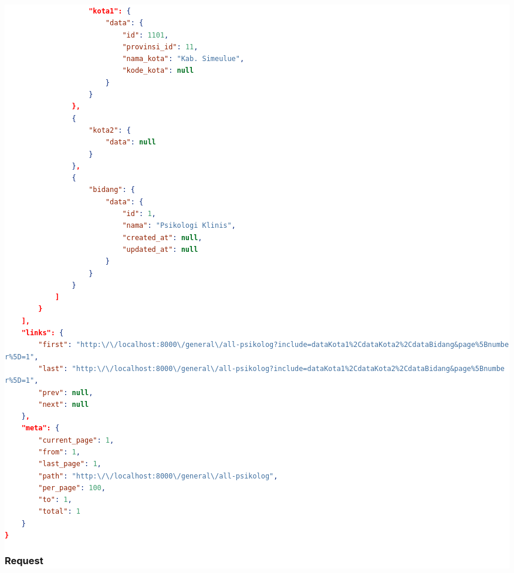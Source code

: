 ```json
                    "kota1": {
                        "data": {
                            "id": 1101,
                            "provinsi_id": 11,
                            "nama_kota": "Kab. Simeulue",
                            "kode_kota": null
                        }
                    }
                },
                {
                    "kota2": {
                        "data": null
                    }
                },
                {
                    "bidang": {
                        "data": {
                            "id": 1,
                            "nama": "Psikologi Klinis",
                            "created_at": null,
                            "updated_at": null
                        }
                    }
                }
            ]
        }
    ],
    "links": {
        "first": "http:\/\/localhost:8000\/general\/all-psikolog?include=dataKota1%2CdataKota2%2CdataBidang&page%5Bnumber%5D=1",
        "last": "http:\/\/localhost:8000\/general\/all-psikolog?include=dataKota1%2CdataKota2%2CdataBidang&page%5Bnumber%5D=1",
        "prev": null,
        "next": null
    },
    "meta": {
        "current_page": 1,
        "from": 1,
        "last_page": 1,
        "path": "http:\/\/localhost:8000\/general\/all-psikolog",
        "per_page": 100,
        "to": 1,
        "total": 1
    }
}
```
<div id="execution-results-GETuser-kolega" hidden>
    <blockquote>Received response<span id="execution-response-status-GETuser-kolega"></span>:</blockquote>
    <pre class="json"><code id="execution-response-content-GETuser-kolega"></code></pre>
</div>
<div id="execution-error-GETuser-kolega" hidden>
    <blockquote>Request failed with error:</blockquote>
    <pre><code id="execution-error-message-GETuser-kolega"></code></pre>
</div>
<form id="form-GETuser-kolega" data-method="GET" data-path="user/kolega" data-authed="1" data-hasfiles="0" data-headers='{"Authorization":"Bearer {YOUR_AUTH_KEY}","Content-Type":"application\/json","Accept":"application\/json"}' onsubmit="event.preventDefault(); executeTryOut('GETuser-kolega', this);">
<h3>
    Request&nbsp;&nbsp;&nbsp;